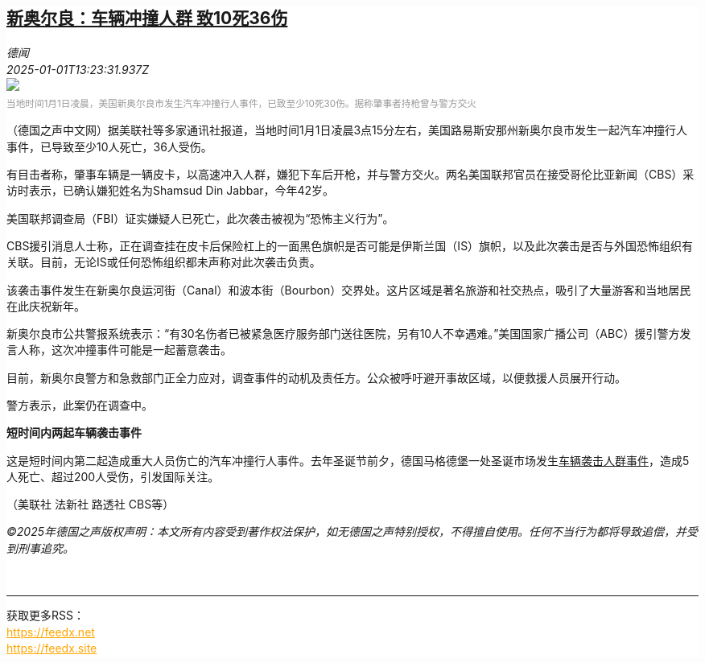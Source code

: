 
[新奥尔良：车辆冲撞人群 致10死36伤](https://www.dw.com/zh/%E6%96%B0%E5%A5%A5%E5%B0%94%E8%89%AF%EF%BC%9A%E8%BD%A6%E8%BE%86%E5%86%B2%E6%92%9E%E4%BA%BA%E7%BE%A4%20%E8%87%B410%E6%AD%BB36%E4%BC%A4/a-71196801)
------

<div><i>  德闻<br>2025-01-01T13:23:31.937Z</i></div><img src="https://images.weserv.nl/?url=static.dw.com/image/71197155_303.jpg" width="100%"><div><small style="color: #999;">当地时间1月1日凌晨，美国新奥尔良市发生汽车冲撞行人事件，已致至少10死30伤。据称肇事者持枪曾与警方交火</small></div><p>（德国之声中文网）据美联社等多家通讯社报道，当地时间1月1日凌晨3点15分左右，美国路易斯安那州新奥尔良市发生一起汽车冲撞行人事件，已导致至少10人死亡，36人受伤。</p><p>有目击者称，肇事车辆是一辆皮卡，以高速冲入人群，嫌犯下车后开枪，并与警方交火。两名美国联邦官员在接受哥伦比亚新闻（CBS）采访时表示，已确认嫌犯姓名为Shamsud Din Jabbar，今年42岁。</p><p>美国联邦调查局（FBI）证实嫌疑人已死亡，此次袭击被视为“恐怖主义行为”。</p><p>CBS援引消息人士称，正在调查挂在皮卡后保险杠上的一面黑色旗帜是否可能是伊斯兰国（IS）旗帜，以及此次袭击是否与外国恐怖组织有关联。目前，无论IS或任何恐怖组织都未声称对此次袭击负责。</p><p>该袭击事件发生在新奥尔良运河街（Canal）和波本街（Bourbon）交界处。这片区域是著名旅游和社交热点，吸引了大量游客和当地居民在此庆祝新年。</p><p>新奥尔良市公共警报系统表示：“有30名伤者已被紧急医疗服务部门送往医院，另有10人不幸遇难。”美国国家广播公司（ABC）援引警方发言人称，这次冲撞事件可能是一起蓄意袭击。</p><p>目前，新奥尔良警方和急救部门正全力应对，调查事件的动机及责任方。公众被呼吁避开事故区域，以便救援人员展开行动。</p><p>警方表示，此案仍在调查中。</p><p><strong>短时间内两起车辆袭击事件</strong></p><p>这是短时间内第二起造成重大人员伤亡的汽车冲撞行人事件。去年圣诞节前夕，德国马格德堡一处圣诞市场发生<a href="https://api.dw.com/api/detail/article/71130763" rel="ArticleRef">车辆袭击人群事件</a>，造成5人死亡、超过200人受伤，引发国际关注。</p><p>（美联社 法新社 路透社 CBS等）</p><p><em>©2025年德国之声版权声明：本文所有内容受到著作权法保护，如无德国之声特别授权，不得擅自使用。任何不当行为都将导致追偿，并受到刑事追究。</em>  </p><br><hr><div>获取更多RSS：<br><a href="https://feedx.net" style="color:orange" target="_blank">https://feedx.net</a> <br><a href="https://feedx.site" style="color:orange" target="_blank">https://feedx.site</a><br></div>
